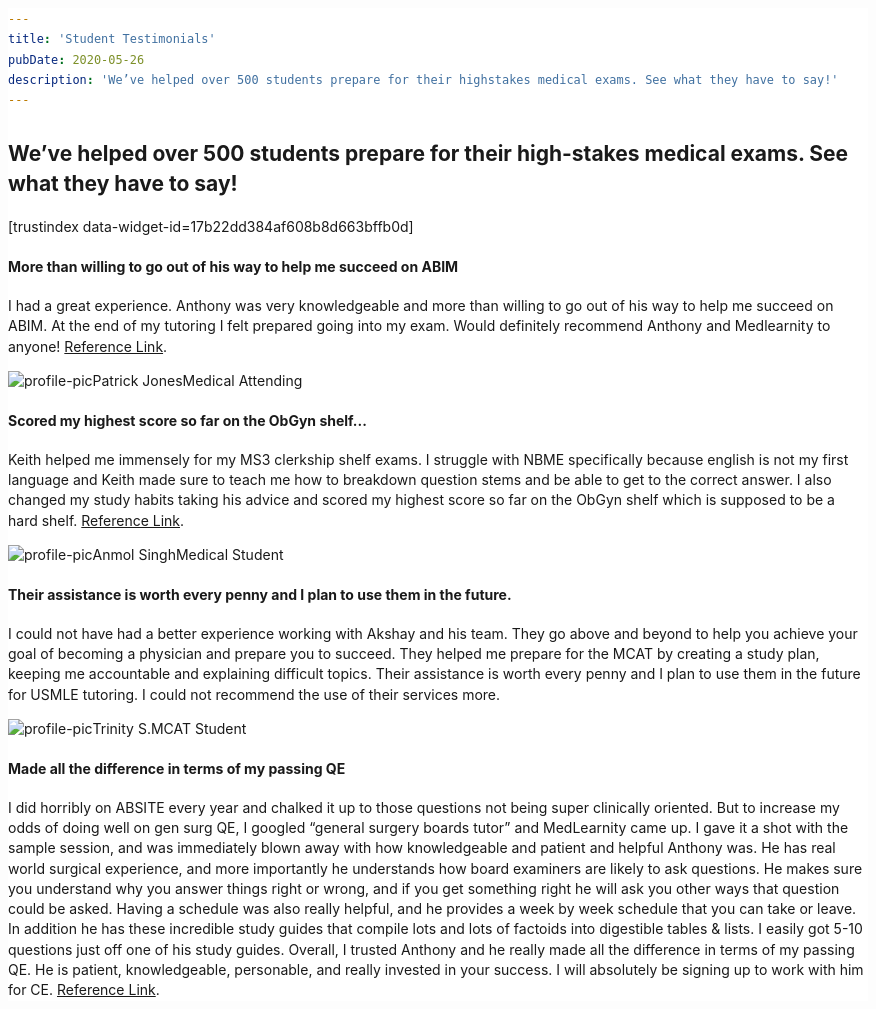```yaml
---
title: 'Student Testimonials'
pubDate: 2020-05-26
description: 'We’ve helped over 500 students prepare for their highstakes medical exams. See what they have to say!'
---
```






## We’ve helped over 500 students prepare for their high-stakes medical exams. See what they have to say!

\[trustindex data-widget-id=17b22dd384af608b8d663bffb0d\]

#### More than willing to go out of his way to help me succeed on ABIM

I had a great experience. Anthony was very knowledgeable and more than willing to go out of his way to help me succeed on ABIM. At the end of my tutoring I felt prepared going into my exam. Would definitely recommend Anthony and Medlearnity to anyone! [Reference Link](https://g.co/kgs/FQdYFy).

![profile-pic](https://i2xfwztd2ksbegse.public.blob.vercel-storage.com/wp/2023/09/patrick_jones.png)Patrick JonesMedical Attending

#### Scored my highest score so far on the ObGyn shelf...

Keith helped me immensely for my MS3 clerkship shelf exams. I struggle with NBME specifically because english is not my first language and Keith made sure to teach me how to breakdown question stems and be able to get to the correct answer. I also changed my study habits taking his advice and scored my highest score so far on the ObGyn shelf which is supposed to be a hard shelf. [Reference Link](https://g.co/kgs/BPt8bS).

![profile-pic](https://i2xfwztd2ksbegse.public.blob.vercel-storage.com/wp/2023/09/anmol_singh.png)Anmol SinghMedical Student

#### Their assistance is worth every penny and I plan to use them in the future.

I could not have had a better experience working with Akshay and his team. They go above and beyond to help you achieve your goal of becoming a physician and prepare you to succeed. They helped me prepare for the MCAT by creating a study plan, keeping me accountable and explaining difficult topics. Their assistance is worth every penny and I plan to use them in the future for USMLE tutoring. I could not recommend the use of their services more.

![profile-pic](https://i2xfwztd2ksbegse.public.blob.vercel-storage.com/wp/2023/10/testimonial-placeholder.png)Trinity S.MCAT Student

#### Made all the difference in terms of my passing QE

I did horribly on ABSITE every year and chalked it up to those questions not being super clinically oriented. But to increase my odds of doing well on gen surg QE, I googled “general surgery boards tutor” and MedLearnity came up. I gave it a shot with the sample session, and was immediately blown away with how knowledgeable and patient and helpful Anthony was. He has real world surgical experience, and more importantly he understands how board examiners are likely to ask questions. He makes sure you understand why you answer things right or wrong, and if you get something right he will ask you other ways that question could be asked. Having a schedule was also really helpful, and he provides a week by week schedule that you can take or leave. In addition he has these incredible study guides that compile lots and lots of factoids into digestible tables & lists. I easily got 5-10 questions just off one of his study guides. Overall, I trusted Anthony and he really made all the difference in terms of my passing QE. He is patient, knowledgeable, personable, and really invested in your success. I will absolutely be signing up to work with him for CE. [Reference Link](https://g.co/kgs/zVuQGv).

